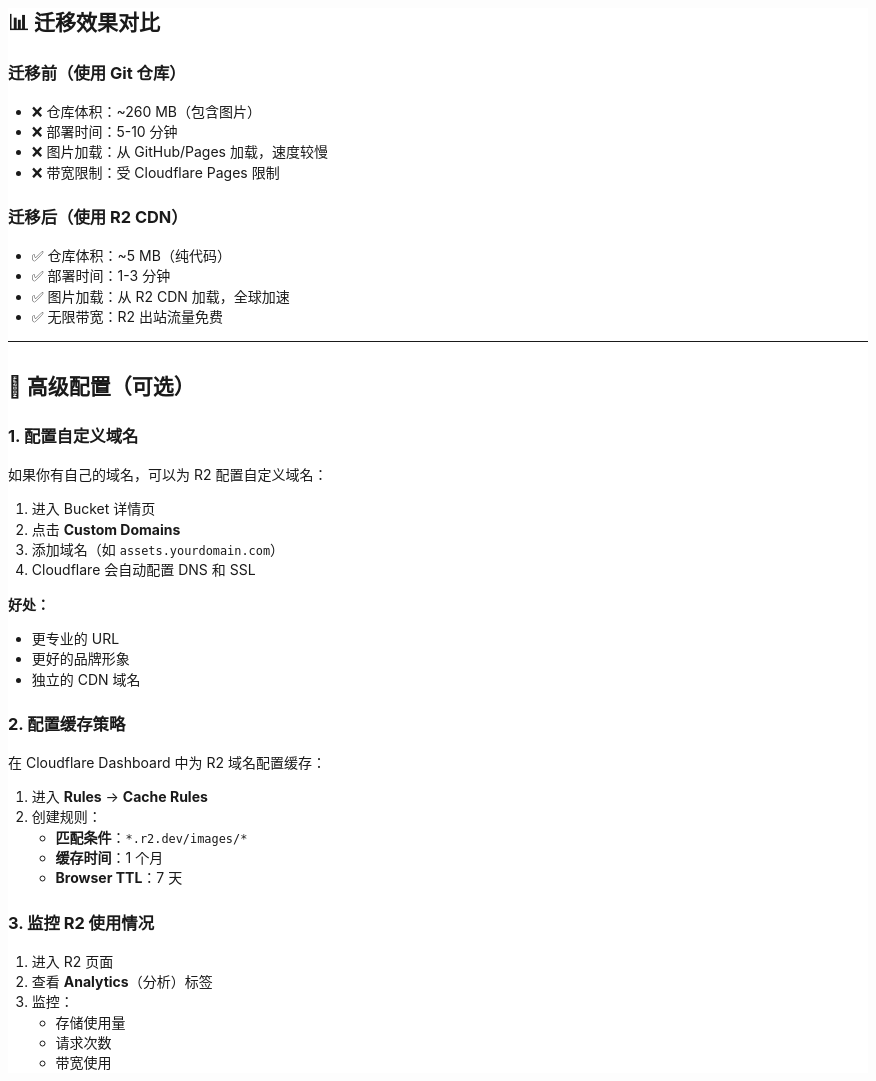 
## 📊 迁移效果对比

### 迁移前（使用 Git 仓库）

- ❌ 仓库体积：~260 MB（包含图片）
- ❌ 部署时间：5-10 分钟
- ❌ 图片加载：从 GitHub/Pages 加载，速度较慢
- ❌ 带宽限制：受 Cloudflare Pages 限制

### 迁移后（使用 R2 CDN）

- ✅ 仓库体积：~5 MB（纯代码）
- ✅ 部署时间：1-3 分钟
- ✅ 图片加载：从 R2 CDN 加载，全球加速
- ✅ 无限带宽：R2 出站流量免费

---

## 🔧 高级配置（可选）

### 1. 配置自定义域名

如果你有自己的域名，可以为 R2 配置自定义域名：

1. 进入 Bucket 详情页
2. 点击 **Custom Domains**
3. 添加域名（如 `assets.yourdomain.com`）
4. Cloudflare 会自动配置 DNS 和 SSL

**好处：**
- 更专业的 URL
- 更好的品牌形象
- 独立的 CDN 域名

### 2. 配置缓存策略

在 Cloudflare Dashboard 中为 R2 域名配置缓存：

1. 进入 **Rules** → **Cache Rules**
2. 创建规则：
   - **匹配条件**：`*.r2.dev/images/*`
   - **缓存时间**：1 个月
   - **Browser TTL**：7 天

### 3. 监控 R2 使用情况

1. 进入 R2 页面
2. 查看 **Analytics**（分析）标签
3. 监控：
   - 存储使用量
   - 请求次数
   - 带宽使用

